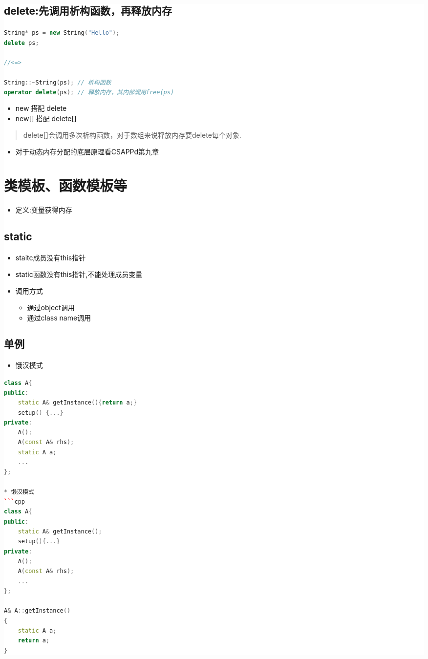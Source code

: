 ## delete:先调用析构函数，再释放内存

```cpp
String* ps = new String("Hello");
delete ps;

//<=>

String::~String(ps); // 析构函数
operator delete(ps); // 释放内存，其内部调用free(ps)
```

* new 搭配 delete
* new[] 搭配 delete[]
> delete[]会调用多次析构函数，对于数组来说释放内存要delete每个对象.

* 对于动态内存分配的底层原理看CSAPPd第九章

# 类模板、函数模板等
* 定义:变量获得内存
## static
* staitc成员没有this指针
* static函数没有this指针,不能处理成员变量

* 调用方式
    - 通过object调用
    - 通过class name调用

## 单例
* 饿汉模式
```cpp
class A{
public:
    static A& getInstance(){return a;}
    setup() {...}
private:
    A();
    A(const A& rhs);
    static A a;
    ...
};

* 懒汉模式
```cpp
class A{
public:
    static A& getInstance();
    setup(){...}
private:
    A();
    A(const A& rhs);
    ...
};

A& A::getInstance()
{
    static A a;
    return a;
}
```
